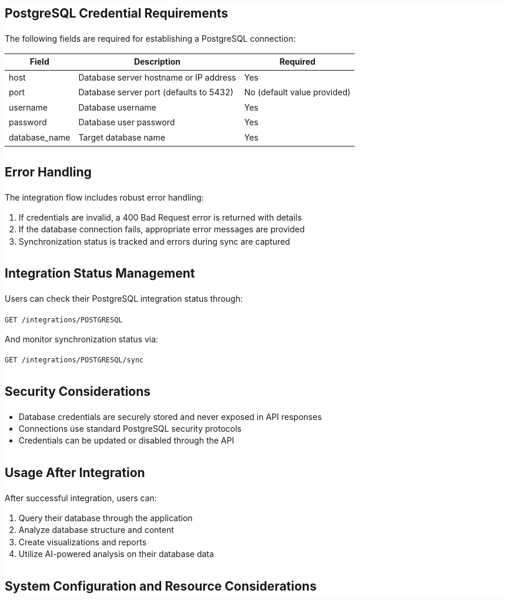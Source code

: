 ## PostgreSQL Credential Requirements

The following fields are required for establishing a PostgreSQL connection:

| Field         | Description                             | Required                    |
| ------------- | --------------------------------------- | --------------------------- |
| host          | Database server hostname or IP address  | Yes                         |
| port          | Database server port (defaults to 5432) | No (default value provided) |
| username      | Database username                       | Yes                         |
| password      | Database user password                  | Yes                         |
| database_name | Target database name                    | Yes                         |

## Error Handling

The integration flow includes robust error handling:

1. If credentials are invalid, a 400 Bad Request error is returned with details
2. If the database connection fails, appropriate error messages are provided
3. Synchronization status is tracked and errors during sync are captured

## Integration Status Management

Users can check their PostgreSQL integration status through:

```
GET /integrations/POSTGRESQL
```

And monitor synchronization status via:

```
GET /integrations/POSTGRESQL/sync
```

## Security Considerations

- Database credentials are securely stored and never exposed in API responses
- Connections use standard PostgreSQL security protocols
- Credentials can be updated or disabled through the API

## Usage After Integration

After successful integration, users can:

1. Query their database through the application
2. Analyze database structure and content
3. Create visualizations and reports
4. Utilize AI-powered analysis on their database data

## System Configuration and Resource Considerations
